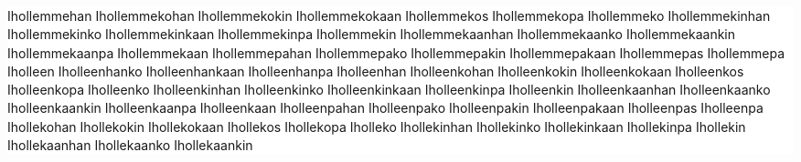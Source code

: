 Ihollemmehan
Ihollemmekohan
Ihollemmekokin
Ihollemmekokaan
Ihollemmekos
Ihollemmekopa
Ihollemmeko
Ihollemmekinhan
Ihollemmekinko
Ihollemmekinkaan
Ihollemmekinpa
Ihollemmekin
Ihollemmekaanhan
Ihollemmekaanko
Ihollemmekaankin
Ihollemmekaanpa
Ihollemmekaan
Ihollemmepahan
Ihollemmepako
Ihollemmepakin
Ihollemmepakaan
Ihollemmepas
Ihollemmepa
Iholleen
Iholleenhanko
Iholleenhankaan
Iholleenhanpa
Iholleenhan
Iholleenkohan
Iholleenkokin
Iholleenkokaan
Iholleenkos
Iholleenkopa
Iholleenko
Iholleenkinhan
Iholleenkinko
Iholleenkinkaan
Iholleenkinpa
Iholleenkin
Iholleenkaanhan
Iholleenkaanko
Iholleenkaankin
Iholleenkaanpa
Iholleenkaan
Iholleenpahan
Iholleenpako
Iholleenpakin
Iholleenpakaan
Iholleenpas
Iholleenpa
Ihollekohan
Ihollekokin
Ihollekokaan
Ihollekos
Ihollekopa
Iholleko
Ihollekinhan
Ihollekinko
Ihollekinkaan
Ihollekinpa
Ihollekin
Ihollekaanhan
Ihollekaanko
Ihollekaankin